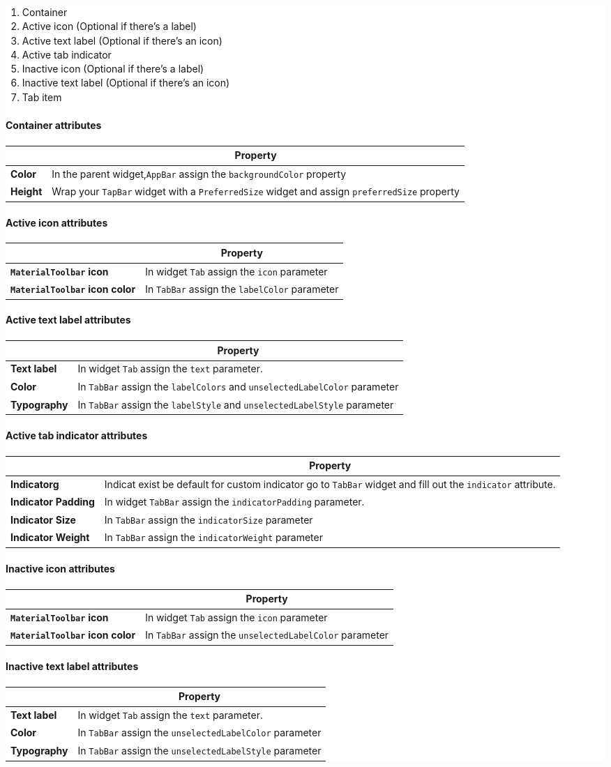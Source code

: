 1. Container
1. Active icon (Optional if there’s a label)
1. Active text label (Optional if there’s an icon)
1. Active tab indicator
1. Inactive icon (Optional if there’s a label)
1. Inactive text label (Optional if there’s an icon)
1. Tab item

#### Container attributes

&nbsp; | Property
------ | ---------
**Color** | In the parent widget,`AppBar` assign the `backgroundColor` property
**Height** |  Wrap your `TapBar` widget with a `PreferredSize` widget and assign `preferredSize` property

#### Active  icon attributes

&nbsp; | Property
------ | ---------
**`MaterialToolbar` icon** | In widget `Tab` assign the `icon` parameter
**`MaterialToolbar` icon color** |  In `TabBar` assign the `labelColor` parameter

#### Active text label attributes

&nbsp;         | Property
-------------- | ------------------------
**Text label** | In widget `Tab` assign the `text` parameter.
**Color**      | In `TabBar` assign the `labelColors` and `unselectedLabelColor` parameter
**Typography** | In `TabBar` assign the `labelStyle` and `unselectedLabelStyle` parameter

#### Active tab indicator attributes

&nbsp;         | Property
-------------- | ------------------------
**Indicatorg** | Indicat exist be default for custom indicator go to `TabBar` widget and fill out the `indicator` attribute.
**Indicator Padding** | In widget `TabBar` assign the `indicatorPadding` parameter.
**Indicator Size**      | In `TabBar` assign the `indicatorSize` parameter
**Indicator Weight** | In `TabBar` assign the `indicatorWeight` parameter

#### Inactive  icon attributes

&nbsp; | Property
------ | ---------
**`MaterialToolbar` icon** | In widget `Tab` assign the `icon` parameter
**`MaterialToolbar` icon color** |  In `TabBar` assign the `unselectedLabelColor` parameter

#### Inactive text label attributes

&nbsp;         | Property
-------------- | ------------------------
**Text label** | In widget `Tab` assign the `text` parameter.
**Color**      | In `TabBar` assign the `unselectedLabelColor` parameter
**Typography** | In `TabBar` assign the `unselectedLabelStyle` parameter
